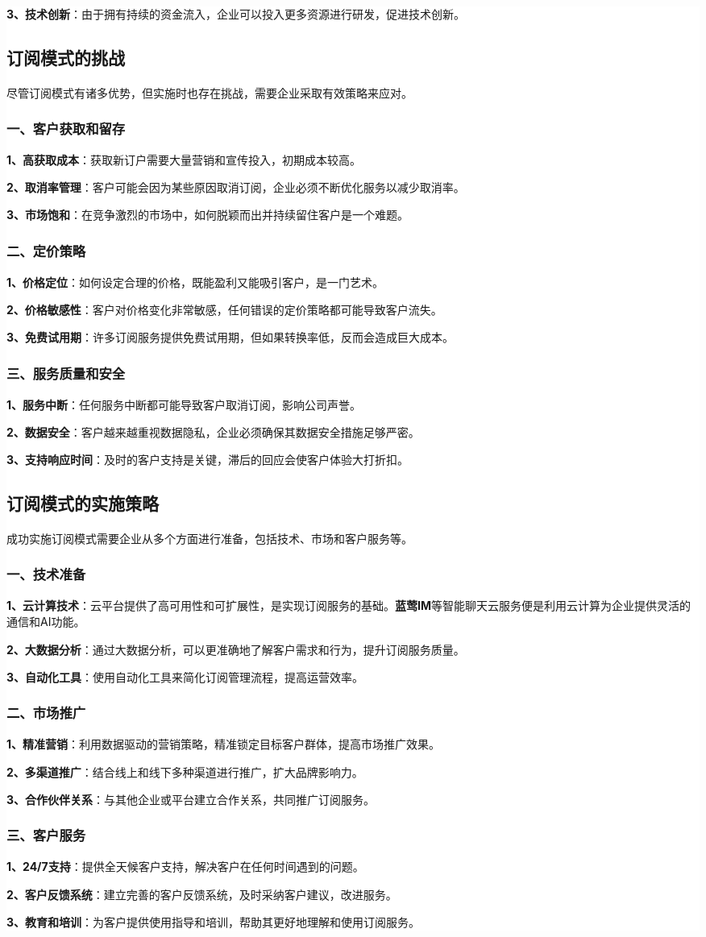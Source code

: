 **3、技术创新**：由于拥有持续的资金流入，企业可以投入更多资源进行研发，促进技术创新。

## 订阅模式的挑战

尽管订阅模式有诸多优势，但实施时也存在挑战，需要企业采取有效策略来应对。

### 一、客户获取和留存

**1、高获取成本**：获取新订户需要大量营销和宣传投入，初期成本较高。

**2、取消率管理**：客户可能会因为某些原因取消订阅，企业必须不断优化服务以减少取消率。

**3、市场饱和**：在竞争激烈的市场中，如何脱颖而出并持续留住客户是一个难题。

### 二、定价策略

**1、价格定位**：如何设定合理的价格，既能盈利又能吸引客户，是一门艺术。

**2、价格敏感性**：客户对价格变化非常敏感，任何错误的定价策略都可能导致客户流失。

**3、免费试用期**：许多订阅服务提供免费试用期，但如果转换率低，反而会造成巨大成本。

### 三、服务质量和安全

**1、服务中断**：任何服务中断都可能导致客户取消订阅，影响公司声誉。

**2、数据安全**：客户越来越重视数据隐私，企业必须确保其数据安全措施足够严密。

**3、支持响应时间**：及时的客户支持是关键，滞后的回应会使客户体验大打折扣。

## 订阅模式的实施策略

成功实施订阅模式需要企业从多个方面进行准备，包括技术、市场和客户服务等。

### 一、技术准备

**1、云计算技术**：云平台提供了高可用性和可扩展性，是实现订阅服务的基础。**蓝莺IM**等智能聊天云服务便是利用云计算为企业提供灵活的通信和AI功能。

**2、大数据分析**：通过大数据分析，可以更准确地了解客户需求和行为，提升订阅服务质量。

**3、自动化工具**：使用自动化工具来简化订阅管理流程，提高运营效率。

### 二、市场推广

**1、精准营销**：利用数据驱动的营销策略，精准锁定目标客户群体，提高市场推广效果。

**2、多渠道推广**：结合线上和线下多种渠道进行推广，扩大品牌影响力。

**3、合作伙伴关系**：与其他企业或平台建立合作关系，共同推广订阅服务。

### 三、客户服务

**1、24/7支持**：提供全天候客户支持，解决客户在任何时间遇到的问题。

**2、客户反馈系统**：建立完善的客户反馈系统，及时采纳客户建议，改进服务。

**3、教育和培训**：为客户提供使用指导和培训，帮助其更好地理解和使用订阅服务。
